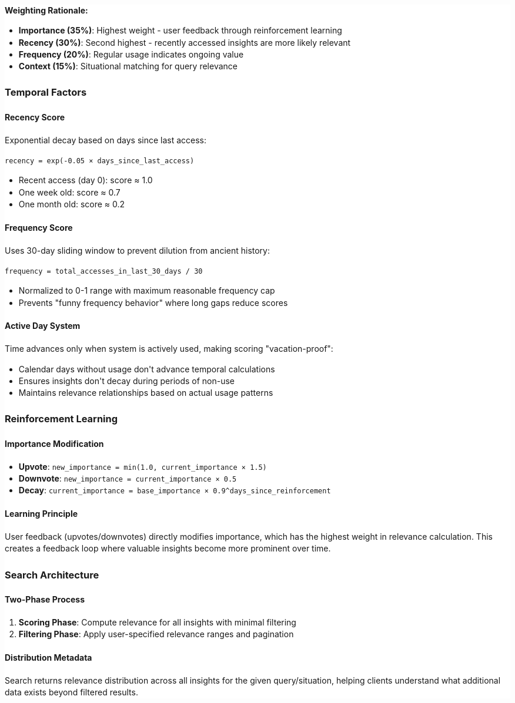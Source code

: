**Weighting Rationale:**
- **Importance (35%)**: Highest weight - user feedback through reinforcement learning
- **Recency (30%)**: Second highest - recently accessed insights are more likely relevant
- **Frequency (20%)**: Regular usage indicates ongoing value
- **Context (15%)**: Situational matching for query relevance

### Temporal Factors

#### Recency Score
Exponential decay based on days since last access:
```
recency = exp(-0.05 × days_since_last_access)
```
- Recent access (day 0): score ≈ 1.0
- One week old: score ≈ 0.7
- One month old: score ≈ 0.2

#### Frequency Score
Uses 30-day sliding window to prevent dilution from ancient history:
```
frequency = total_accesses_in_last_30_days / 30
```
- Normalized to 0-1 range with maximum reasonable frequency cap
- Prevents "funny frequency behavior" where long gaps reduce scores

#### Active Day System
Time advances only when system is actively used, making scoring "vacation-proof":
- Calendar days without usage don't advance temporal calculations
- Ensures insights don't decay during periods of non-use
- Maintains relevance relationships based on actual usage patterns

### Reinforcement Learning

#### Importance Modification
- **Upvote**: `new_importance = min(1.0, current_importance × 1.5)`
- **Downvote**: `new_importance = current_importance × 0.5`
- **Decay**: `current_importance = base_importance × 0.9^days_since_reinforcement`

#### Learning Principle
User feedback (upvotes/downvotes) directly modifies importance, which has the highest weight in relevance calculation. This creates a feedback loop where valuable insights become more prominent over time.

### Search Architecture

#### Two-Phase Process
1. **Scoring Phase**: Compute relevance for all insights with minimal filtering
2. **Filtering Phase**: Apply user-specified relevance ranges and pagination

#### Distribution Metadata
Search returns relevance distribution across all insights for the given query/situation, helping clients understand what additional data exists beyond filtered results.

